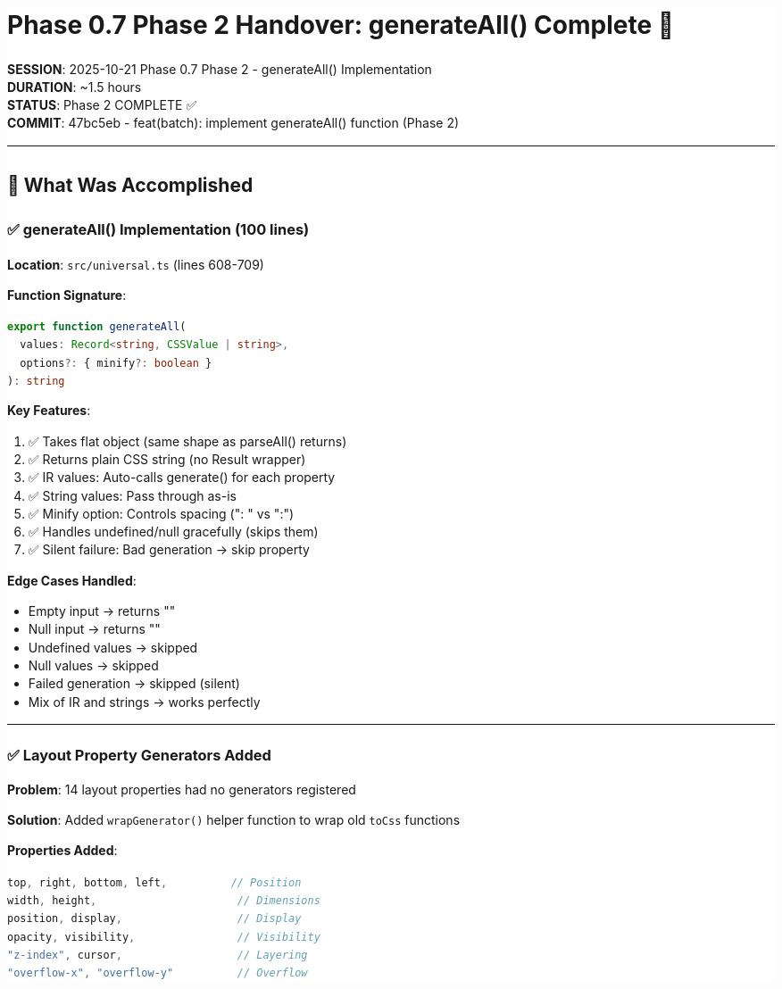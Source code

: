 # Phase 0.7 Phase 2 Handover: generateAll() Complete 🎉

**SESSION**: 2025-10-21 Phase 0.7 Phase 2 - generateAll() Implementation  
**DURATION**: ~1.5 hours  
**STATUS**: Phase 2 COMPLETE ✅  
**COMMIT**: 47bc5eb - feat(batch): implement generateAll() function (Phase 2)

---

## 🎯 What Was Accomplished

### ✅ generateAll() Implementation (100 lines)

**Location**: `src/universal.ts` (lines 608-709)

**Function Signature**:
```typescript
export function generateAll(
  values: Record<string, CSSValue | string>,
  options?: { minify?: boolean }
): string
```

**Key Features**:
1. ✅ Takes flat object (same shape as parseAll() returns)
2. ✅ Returns plain CSS string (no Result wrapper)
3. ✅ IR values: Auto-calls generate() for each property
4. ✅ String values: Pass through as-is
5. ✅ Minify option: Controls spacing (": " vs ":")
6. ✅ Handles undefined/null gracefully (skips them)
7. ✅ Silent failure: Bad generation → skip property

**Edge Cases Handled**:
- Empty input → returns ""
- Null input → returns ""
- Undefined values → skipped
- Null values → skipped
- Failed generation → skipped (silent)
- Mix of IR and strings → works perfectly

---

### ✅ Layout Property Generators Added

**Problem**: 14 layout properties had no generators registered

**Solution**: Added `wrapGenerator()` helper function to wrap old `toCss` functions

**Properties Added**:
```typescript
top, right, bottom, left,          // Position
width, height,                      // Dimensions  
position, display,                  // Display
opacity, visibility,                // Visibility
"z-index", cursor,                  // Layering
"overflow-x", "overflow-y"          // Overflow
```
